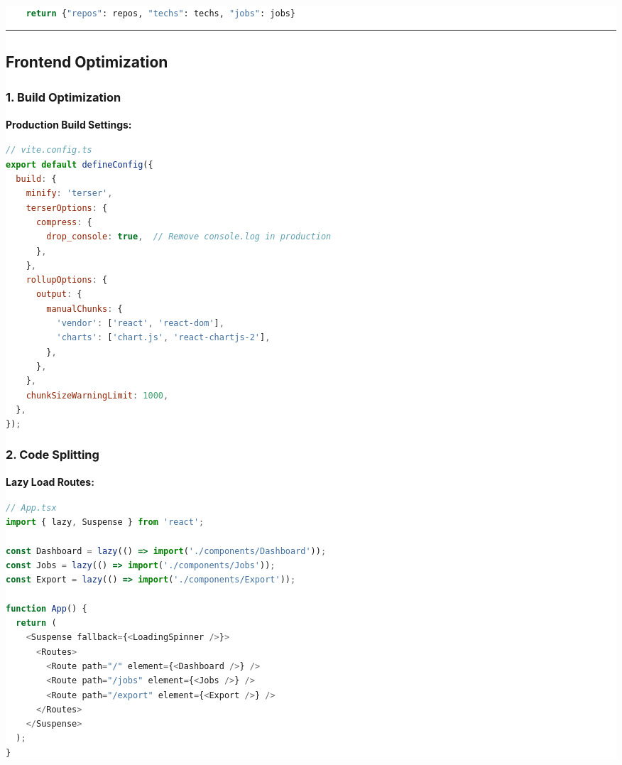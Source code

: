```python
    return {"repos": repos, "techs": techs, "jobs": jobs}
```

---

## Frontend Optimization

### 1. Build Optimization

**Production Build Settings:**

```javascript
// vite.config.ts
export default defineConfig({
  build: {
    minify: 'terser',
    terserOptions: {
      compress: {
        drop_console: true,  // Remove console.log in production
      },
    },
    rollupOptions: {
      output: {
        manualChunks: {
          'vendor': ['react', 'react-dom'],
          'charts': ['chart.js', 'react-chartjs-2'],
        },
      },
    },
    chunkSizeWarningLimit: 1000,
  },
});
```

### 2. Code Splitting

**Lazy Load Routes:**

```javascript
// App.tsx
import { lazy, Suspense } from 'react';

const Dashboard = lazy(() => import('./components/Dashboard'));
const Jobs = lazy(() => import('./components/Jobs'));
const Export = lazy(() => import('./components/Export'));

function App() {
  return (
    <Suspense fallback={<LoadingSpinner />}>
      <Routes>
        <Route path="/" element={<Dashboard />} />
        <Route path="/jobs" element={<Jobs />} />
        <Route path="/export" element={<Export />} />
      </Routes>
    </Suspense>
  );
}
```

